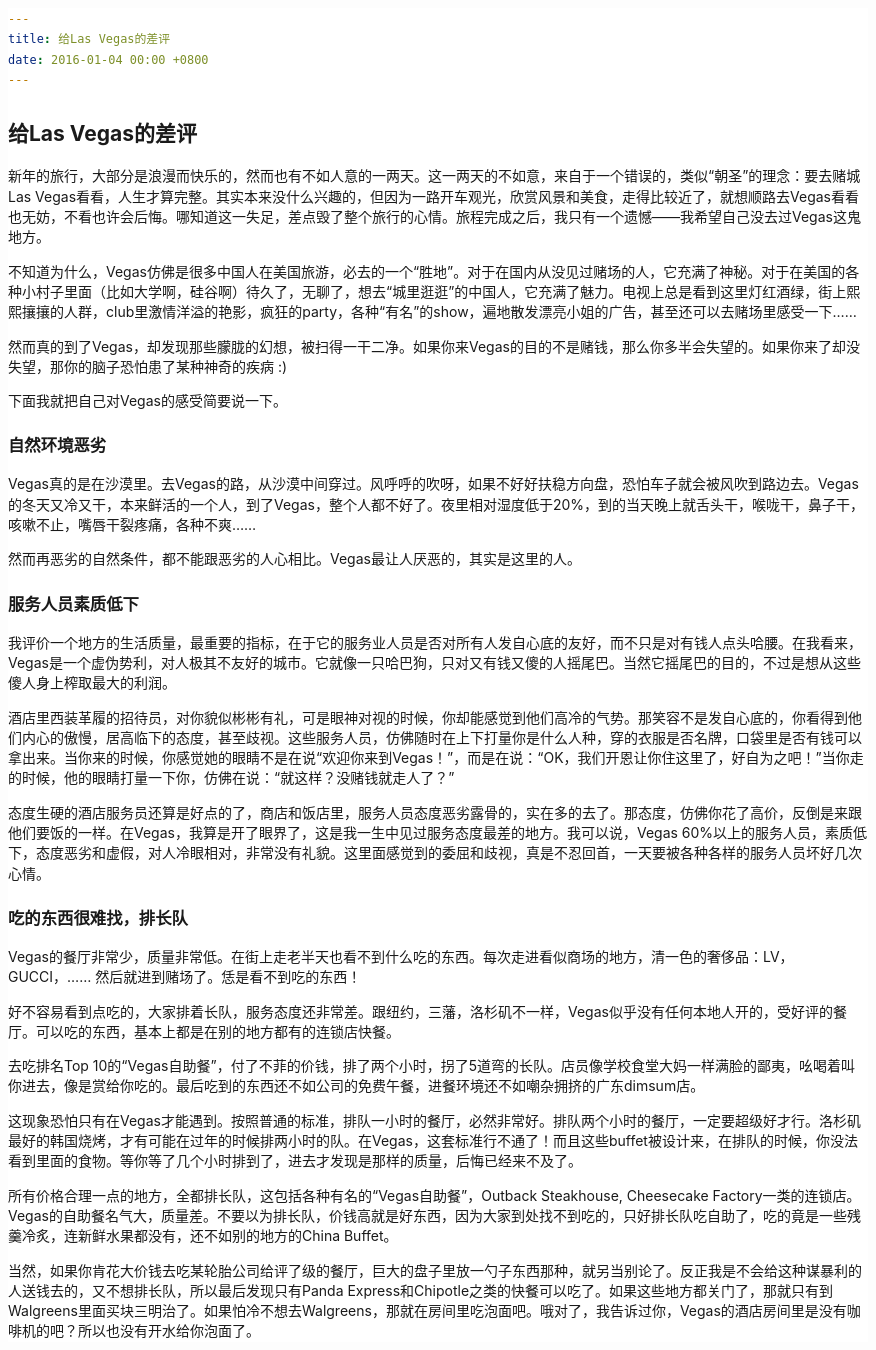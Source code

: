 ```yaml
---
title: 给Las Vegas的差评
date: 2016-01-04 00:00 +0800
---
```


## 给Las Vegas的差评

新年的旅行，大部分是浪漫而快乐的，然而也有不如人意的一两天。这一两天的不如意，来自于一个错误的，类似“朝圣”的理念：要去赌城Las Vegas看看，人生才算完整。其实本来没什么兴趣的，但因为一路开车观光，欣赏风景和美食，走得比较近了，就想顺路去Vegas看看也无妨，不看也许会后悔。哪知道这一失足，差点毁了整个旅行的心情。旅程完成之后，我只有一个遗憾——我希望自己没去过Vegas这鬼地方。

不知道为什么，Vegas仿佛是很多中国人在美国旅游，必去的一个“胜地”。对于在国内从没见过赌场的人，它充满了神秘。对于在美国的各种小村子里面（比如大学啊，硅谷啊）待久了，无聊了，想去“城里逛逛”的中国人，它充满了魅力。电视上总是看到这里灯红酒绿，街上熙熙攘攘的人群，club里激情洋溢的艳影，疯狂的party，各种“有名”的show，遍地散发漂亮小姐的广告，甚至还可以去赌场里感受一下……

然而真的到了Vegas，却发现那些朦胧的幻想，被扫得一干二净。如果你来Vegas的目的不是赌钱，那么你多半会失望的。如果你来了却没失望，那你的脑子恐怕患了某种神奇的疾病 :)

下面我就把自己对Vegas的感受简要说一下。

### 自然环境恶劣

Vegas真的是在沙漠里。去Vegas的路，从沙漠中间穿过。风呼呼的吹呀，如果不好好扶稳方向盘，恐怕车子就会被风吹到路边去。Vegas的冬天又冷又干，本来鲜活的一个人，到了Vegas，整个人都不好了。夜里相对湿度低于20%，到的当天晚上就舌头干，喉咙干，鼻子干，咳嗽不止，嘴唇干裂疼痛，各种不爽……

然而再恶劣的自然条件，都不能跟恶劣的人心相比。Vegas最让人厌恶的，其实是这里的人。

### 服务人员素质低下

我评价一个地方的生活质量，最重要的指标，在于它的服务业人员是否对所有人发自心底的友好，而不只是对有钱人点头哈腰。在我看来，Vegas是一个虚伪势利，对人极其不友好的城市。它就像一只哈巴狗，只对又有钱又傻的人摇尾巴。当然它摇尾巴的目的，不过是想从这些傻人身上榨取最大的利润。

酒店里西装革履的招待员，对你貌似彬彬有礼，可是眼神对视的时候，你却能感觉到他们高冷的气势。那笑容不是发自心底的，你看得到他们内心的傲慢，居高临下的态度，甚至歧视。这些服务人员，仿佛随时在上下打量你是什么人种，穿的衣服是否名牌，口袋里是否有钱可以拿出来。当你来的时候，你感觉她的眼睛不是在说“欢迎你来到Vegas！”，而是在说：“OK，我们开恩让你住这里了，好自为之吧！”当你走的时候，他的眼睛打量一下你，仿佛在说：“就这样？没赌钱就走人了？”

态度生硬的酒店服务员还算是好点的了，商店和饭店里，服务人员态度恶劣露骨的，实在多的去了。那态度，仿佛你花了高价，反倒是来跟他们要饭的一样。在Vegas，我算是开了眼界了，这是我一生中见过服务态度最差的地方。我可以说，Vegas 60%以上的服务人员，素质低下，态度恶劣和虚假，对人冷眼相对，非常没有礼貌。这里面感觉到的委屈和歧视，真是不忍回首，一天要被各种各样的服务人员坏好几次心情。

### 吃的东西很难找，排长队

Vegas的餐厅非常少，质量非常低。在街上走老半天也看不到什么吃的东西。每次走进看似商场的地方，清一色的奢侈品：LV，GUCCI，…… 然后就进到赌场了。恁是看不到吃的东西！

好不容易看到点吃的，大家排着长队，服务态度还非常差。跟纽约，三藩，洛杉矶不一样，Vegas似乎没有任何本地人开的，受好评的餐厅。可以吃的东西，基本上都是在别的地方都有的连锁店快餐。

去吃排名Top 10的“Vegas自助餐”，付了不菲的价钱，排了两个小时，拐了5道弯的长队。店员像学校食堂大妈一样满脸的鄙夷，吆喝着叫你进去，像是赏给你吃的。最后吃到的东西还不如公司的免费午餐，进餐环境还不如嘲杂拥挤的广东dimsum店。



这现象恐怕只有在Vegas才能遇到。按照普通的标准，排队一小时的餐厅，必然非常好。排队两个小时的餐厅，一定要超级好才行。洛杉矶最好的韩国烧烤，才有可能在过年的时候排两小时的队。在Vegas，这套标准行不通了！而且这些buffet被设计来，在排队的时候，你没法看到里面的食物。等你等了几个小时排到了，进去才发现是那样的质量，后悔已经来不及了。

所有价格合理一点的地方，全都排长队，这包括各种有名的“Vegas自助餐”，Outback Steakhouse, Cheesecake Factory一类的连锁店。Vegas的自助餐名气大，质量差。不要以为排长队，价钱高就是好东西，因为大家到处找不到吃的，只好排长队吃自助了，吃的竟是一些残羹冷炙，连新鲜水果都没有，还不如别的地方的China Buffet。

当然，如果你肯花大价钱去吃某轮胎公司给评了级的餐厅，巨大的盘子里放一勺子东西那种，就另当别论了。反正我是不会给这种谋暴利的人送钱去的，又不想排长队，所以最后发现只有Panda Express和Chipotle之类的快餐可以吃了。如果这些地方都关门了，那就只有到Walgreens里面买块三明治了。如果怕冷不想去Walgreens，那就在房间里吃泡面吧。哦对了，我告诉过你，Vegas的酒店房间里是没有咖啡机的吧？所以也没有开水给你泡面了。

